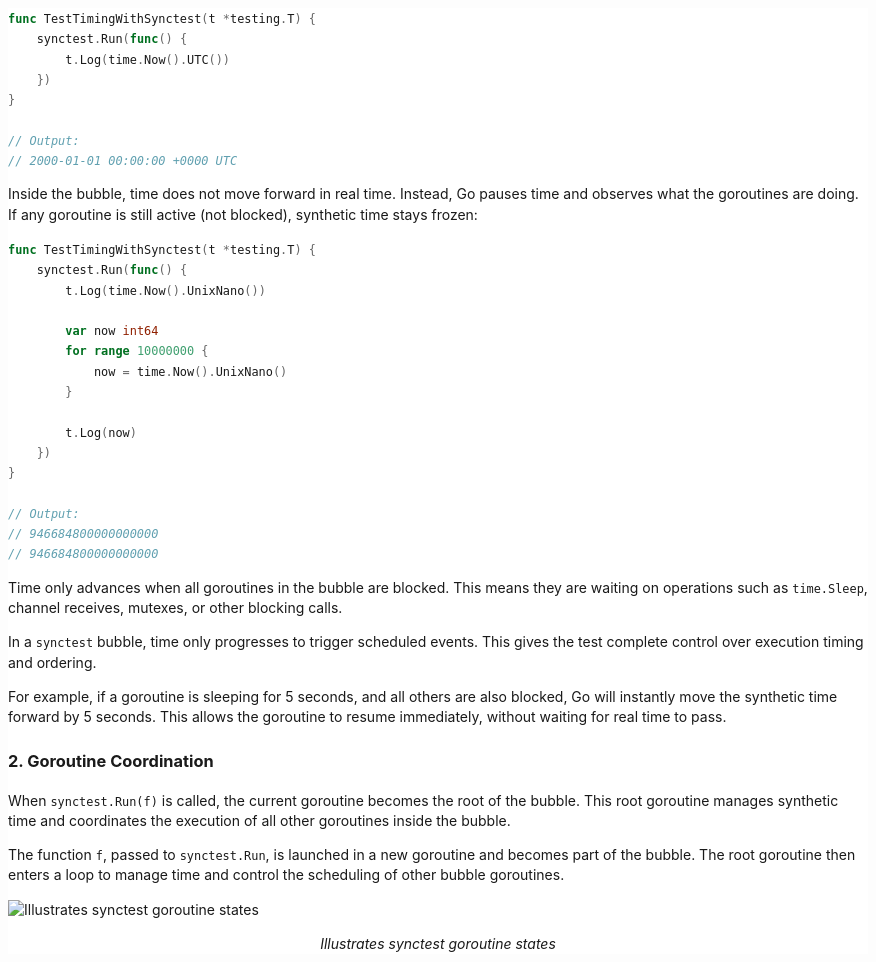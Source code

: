 ```go
func TestTimingWithSynctest(t *testing.T) {
	synctest.Run(func() {
		t.Log(time.Now().UTC())
	})
}

// Output:
// 2000-01-01 00:00:00 +0000 UTC
```

Inside the bubble, time does not move forward in real time. Instead, Go pauses time and observes what the goroutines are doing. If any goroutine is still active (not blocked), synthetic time stays frozen:

```go
func TestTimingWithSynctest(t *testing.T) {
	synctest.Run(func() {
		t.Log(time.Now().UnixNano())

		var now int64
		for range 10000000 {
			now = time.Now().UnixNano()
		}

		t.Log(now)
	})
}

// Output:
// 946684800000000000
// 946684800000000000
```

Time only advances when all goroutines in the bubble are blocked. This means they are waiting on operations such as `time.Sleep`, channel receives, mutexes, or other blocking calls.

In a `synctest` bubble, time only progresses to trigger scheduled events. This gives the test complete control over execution timing and ordering.

For example, if a goroutine is sleeping for 5 seconds, and all others are also blocked, Go will instantly move the synthetic time forward by 5 seconds. This allows the goroutine to resume immediately, without waiting for real time to pass.

### 2. Goroutine Coordination

When `synctest.Run(f)` is called, the current goroutine becomes the root of the bubble. This root goroutine manages synthetic time and coordinates the execution of all other goroutines inside the bubble.

The function `f`, passed to `synctest.Run`, is launched in a new goroutine and becomes part of the bubble. The root goroutine then enters a loop to manage time and control the scheduling of other bubble goroutines.

![Illustrates synctest goroutine states](/blog/go-synctest/synctest-goroutine-states.webp)
<figcaption style="text-align: center; font-style: italic;">Illustrates synctest goroutine states</figcaption>
